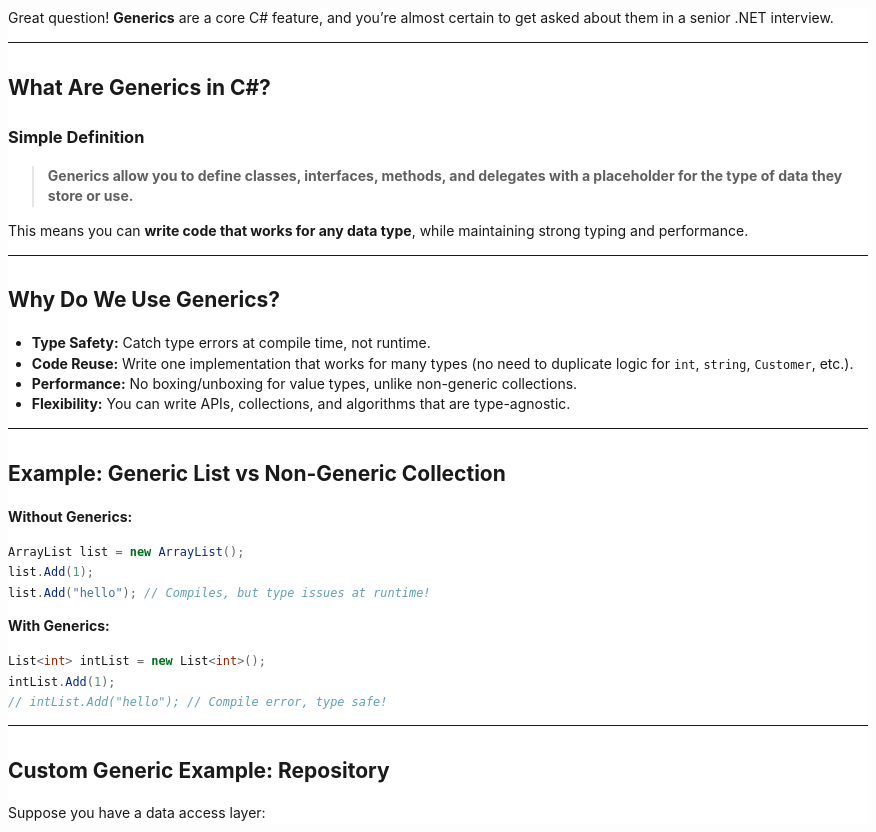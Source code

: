 Great question! **Generics** are a core C# feature, and you’re almost certain to get asked about them in a senior .NET interview.

---

## **What Are Generics in C#?**

### **Simple Definition**

> **Generics allow you to define classes, interfaces, methods, and delegates with a placeholder for the type of data they store or use.**

This means you can **write code that works for any data type**, while maintaining strong typing and performance.

---

## **Why Do We Use Generics?**

* **Type Safety:**
  Catch type errors at compile time, not runtime.
* **Code Reuse:**
  Write one implementation that works for many types (no need to duplicate logic for `int`, `string`, `Customer`, etc.).
* **Performance:**
  No boxing/unboxing for value types, unlike non-generic collections.
* **Flexibility:**
  You can write APIs, collections, and algorithms that are type-agnostic.

---

## **Example: Generic List vs Non-Generic Collection**

**Without Generics:**

```csharp
ArrayList list = new ArrayList();
list.Add(1);
list.Add("hello"); // Compiles, but type issues at runtime!
```

**With Generics:**

```csharp
List<int> intList = new List<int>();
intList.Add(1);
// intList.Add("hello"); // Compile error, type safe!
```

---

## **Custom Generic Example: Repository**

Suppose you have a data access layer:
